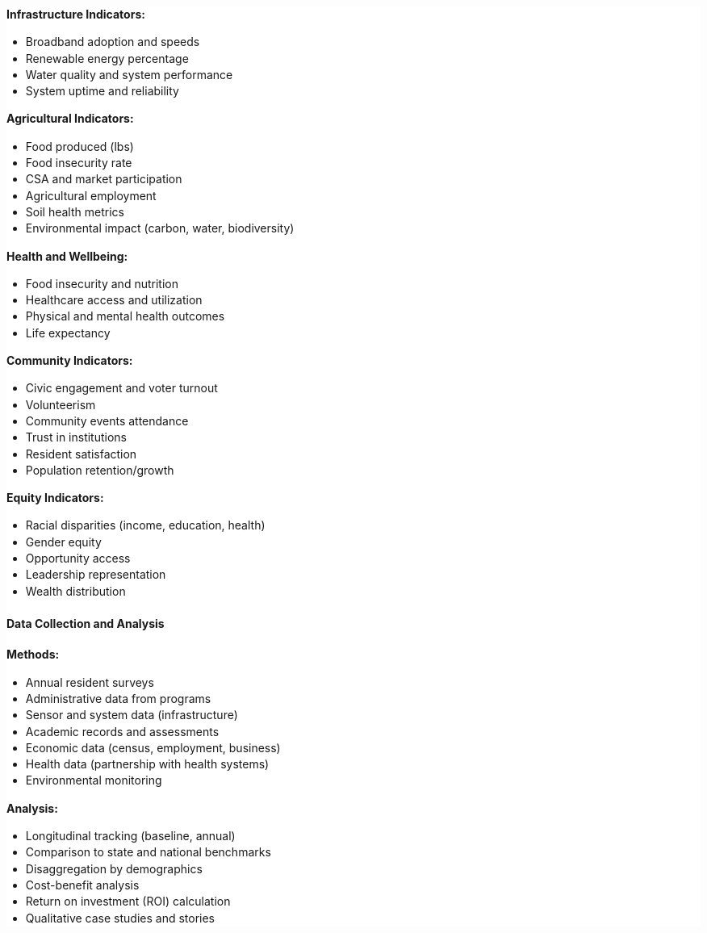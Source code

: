 **Infrastructure Indicators:**
- Broadband adoption and speeds
- Renewable energy percentage
- Water quality and system performance
- System uptime and reliability

**Agricultural Indicators:**
- Food produced (lbs)
- Food insecurity rate
- CSA and market participation
- Agricultural employment
- Soil health metrics
- Environmental impact (carbon, water, biodiversity)

**Health and Wellbeing:**
- Food insecurity and nutrition
- Healthcare access and utilization
- Physical and mental health outcomes
- Life expectancy

**Community Indicators:**
- Civic engagement and voter turnout
- Volunteerism
- Community events attendance
- Trust in institutions
- Resident satisfaction
- Population retention/growth

**Equity Indicators:**
- Racial disparities (income, education, health)
- Gender equity
- Opportunity access
- Leadership representation
- Wealth distribution

#### Data Collection and Analysis

**Methods:**
- Annual resident surveys
- Administrative data from programs
- Sensor and system data (infrastructure)
- Academic records and assessments
- Economic data (census, employment, business)
- Health data (partnership with health systems)
- Environmental monitoring

**Analysis:**
- Longitudinal tracking (baseline, annual)
- Comparison to state and national benchmarks
- Disaggregation by demographics
- Cost-benefit analysis
- Return on investment (ROI) calculation
- Qualitative case studies and stories
